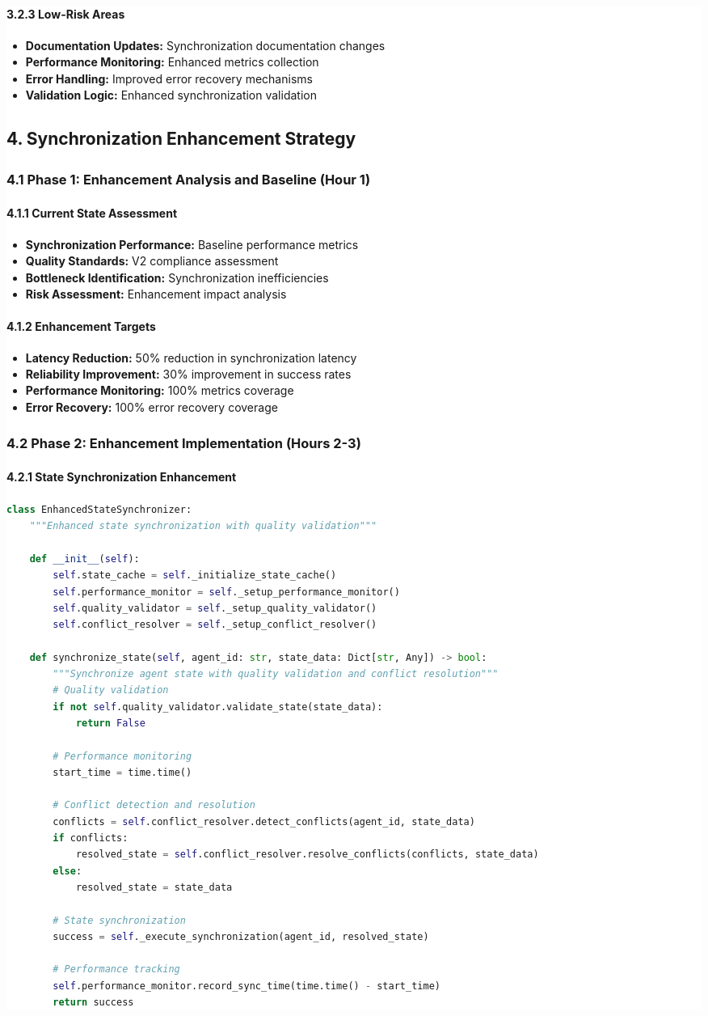 #### 3.2.3 Low-Risk Areas
- **Documentation Updates:** Synchronization documentation changes
- **Performance Monitoring:** Enhanced metrics collection
- **Error Handling:** Improved error recovery mechanisms
- **Validation Logic:** Enhanced synchronization validation

## 4. Synchronization Enhancement Strategy

### 4.1 Phase 1: Enhancement Analysis and Baseline (Hour 1)

#### 4.1.1 Current State Assessment
- **Synchronization Performance:** Baseline performance metrics
- **Quality Standards:** V2 compliance assessment
- **Bottleneck Identification:** Synchronization inefficiencies
- **Risk Assessment:** Enhancement impact analysis

#### 4.1.2 Enhancement Targets
- **Latency Reduction:** 50% reduction in synchronization latency
- **Reliability Improvement:** 30% improvement in success rates
- **Performance Monitoring:** 100% metrics coverage
- **Error Recovery:** 100% error recovery coverage

### 4.2 Phase 2: Enhancement Implementation (Hours 2-3)

#### 4.2.1 State Synchronization Enhancement
```python
class EnhancedStateSynchronizer:
    """Enhanced state synchronization with quality validation"""
    
    def __init__(self):
        self.state_cache = self._initialize_state_cache()
        self.performance_monitor = self._setup_performance_monitor()
        self.quality_validator = self._setup_quality_validator()
        self.conflict_resolver = self._setup_conflict_resolver()
    
    def synchronize_state(self, agent_id: str, state_data: Dict[str, Any]) -> bool:
        """Synchronize agent state with quality validation and conflict resolution"""
        # Quality validation
        if not self.quality_validator.validate_state(state_data):
            return False
        
        # Performance monitoring
        start_time = time.time()
        
        # Conflict detection and resolution
        conflicts = self.conflict_resolver.detect_conflicts(agent_id, state_data)
        if conflicts:
            resolved_state = self.conflict_resolver.resolve_conflicts(conflicts, state_data)
        else:
            resolved_state = state_data
        
        # State synchronization
        success = self._execute_synchronization(agent_id, resolved_state)
        
        # Performance tracking
        self.performance_monitor.record_sync_time(time.time() - start_time)
        return success
```
